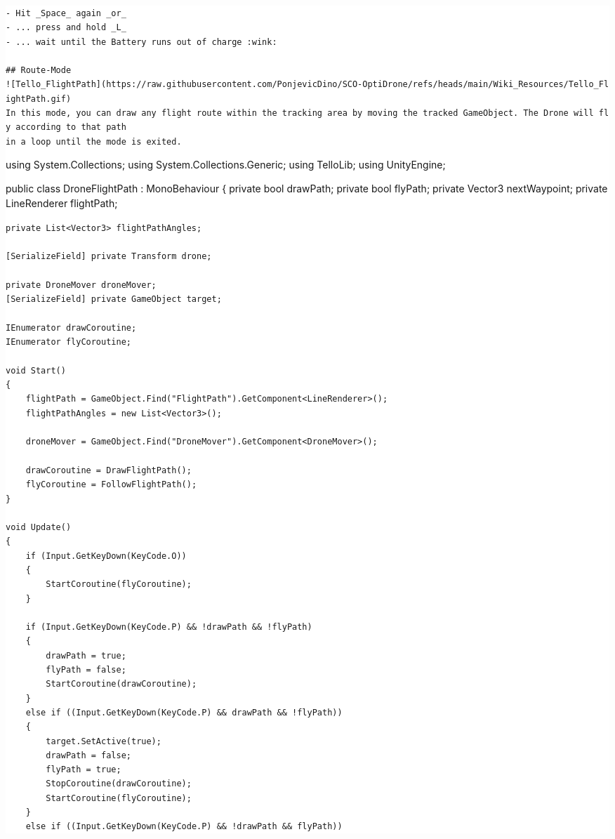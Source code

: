 ```
- Hit _Space_ again _or_
- ... press and hold _L_
- ... wait until the Battery runs out of charge :wink:

## Route-Mode
![Tello_FlightPath](https://raw.githubusercontent.com/PonjevicDino/SCO-OptiDrone/refs/heads/main/Wiki_Resources/Tello_FlightPath.gif)
In this mode, you can draw any flight route within the tracking area by moving the tracked GameObject. The Drone will fly according to that path
in a loop until the mode is exited.

```
using System.Collections;
using System.Collections.Generic;
using TelloLib;
using UnityEngine;

public class DroneFlightPath : MonoBehaviour
{
    private bool drawPath;
    private bool flyPath;
    private Vector3 nextWaypoint;
    private LineRenderer flightPath;

    private List<Vector3> flightPathAngles;

    [SerializeField] private Transform drone;

    private DroneMover droneMover;
    [SerializeField] private GameObject target;

    IEnumerator drawCoroutine;
    IEnumerator flyCoroutine;

    void Start()
    {
        flightPath = GameObject.Find("FlightPath").GetComponent<LineRenderer>();
        flightPathAngles = new List<Vector3>();

        droneMover = GameObject.Find("DroneMover").GetComponent<DroneMover>();

        drawCoroutine = DrawFlightPath();
        flyCoroutine = FollowFlightPath();
    }

    void Update()
    {
        if (Input.GetKeyDown(KeyCode.O))
        {
            StartCoroutine(flyCoroutine);
        }

        if (Input.GetKeyDown(KeyCode.P) && !drawPath && !flyPath)
        {
            drawPath = true;
            flyPath = false;
            StartCoroutine(drawCoroutine);
        }
        else if ((Input.GetKeyDown(KeyCode.P) && drawPath && !flyPath))
        {
            target.SetActive(true);
            drawPath = false;
            flyPath = true;
            StopCoroutine(drawCoroutine);
            StartCoroutine(flyCoroutine);
        }
        else if ((Input.GetKeyDown(KeyCode.P) && !drawPath && flyPath))